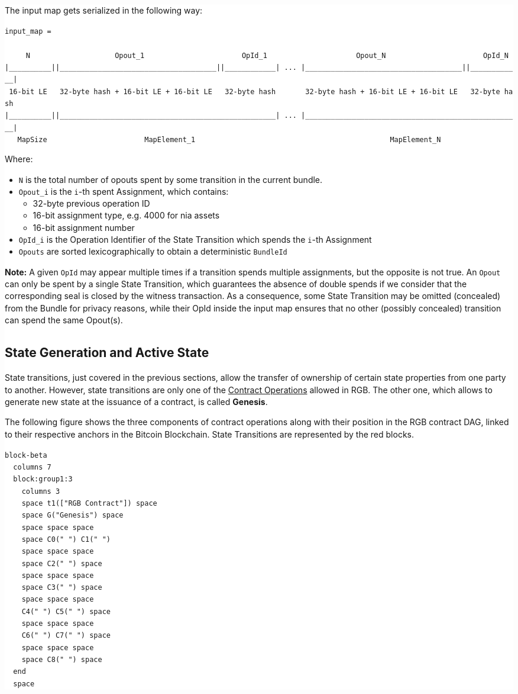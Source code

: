 The input map gets serialized in the following way:

```
input_map =

     N                    Opout_1                       OpId_1                     Opout_N                       OpId_N
|__________||_____________________________________||____________| ... |_____________________________________||____________|
 16-bit LE   32-byte hash + 16-bit LE + 16-bit LE   32-byte hash       32-byte hash + 16-bit LE + 16-bit LE   32-byte hash
|__________||___________________________________________________| ... |___________________________________________________|
   MapSize                       MapElement_1                                              MapElement_N
```

Where:

* `N` is the total number of opouts spent by some transition in the current bundle.
* `Opout_i` is the `i`-th spent Assignment, which contains:
    * 32-byte previous operation ID
    * 16-bit assignment type, e.g. 4000 for nia assets
    * 16-bit assignment number
* `OpId_i` is the Operation Identifier of the State Transition which spends the `i`-th
    Assignment
* `Opouts` are sorted lexicographically to obtain a deterministic `BundleId`

**Note:** A given `OpId` may appear multiple times if a transition spends multiple assignments, but the opposite is not true. An `Opout` can only be spent by a single State Transition, which guarantees the absence of double spends if we consider that the corresponding seal is closed by the witness transaction. As a consequence, some State Transition may be omitted (concealed) from the Bundle for privacy reasons, while their OpId inside the input map ensures that no other (possibly concealed) transition can spend the same Opout(s).

## State Generation and Active State

State transitions, just covered in the previous sections, allow the transfer of ownership of certain state properties from one party to another. However, state transitions are only one of the [Contract Operations](../annexes/glossary.md#contract-operation) allowed in RGB. The other one, which allows to generate new state at the issuance of a contract, is called **Genesis**.

The following figure shows the three components of contract operations along with their position in the RGB contract DAG, linked to their respective anchors in the Bitcoin Blockchain. State Transitions are represented by the red blocks.
```mermaid
block-beta
  columns 7
  block:group1:3
    columns 3
    space t1(["RGB Contract"]) space
    space G("Genesis") space
    space space space
    space C0(" ") C1(" ")
    space space space
    space C2(" ") space
    space space space
    space C3(" ") space
    space space space
    C4(" ") C5(" ") space
    space space space
    C6(" ") C7(" ") space
    space space space
    space C8(" ") space
  end
  space
```
